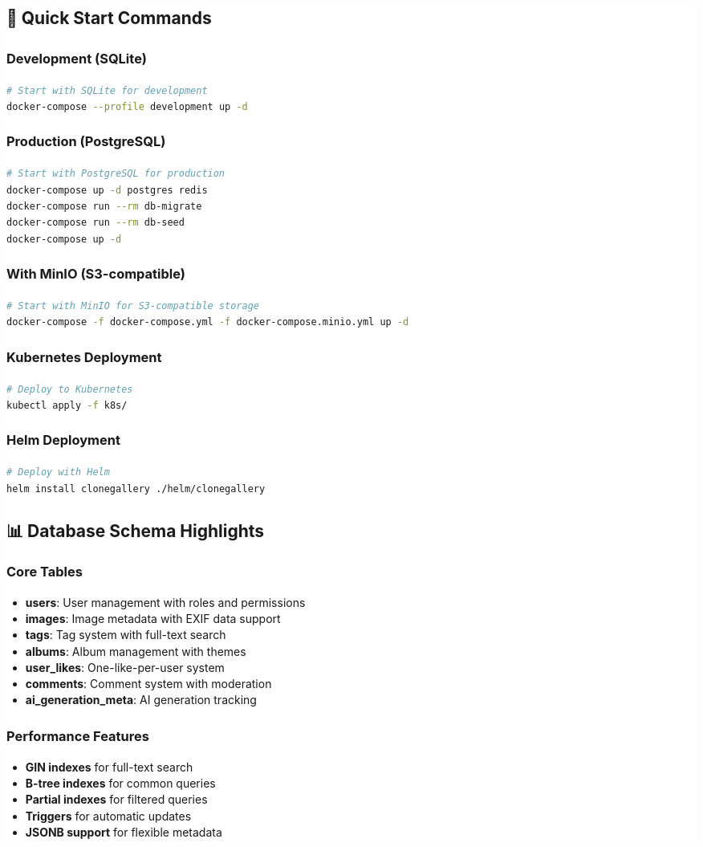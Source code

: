 ## 🚀 Quick Start Commands

### Development (SQLite)
```bash
# Start with SQLite for development
docker-compose --profile development up -d
```

### Production (PostgreSQL)
```bash
# Start with PostgreSQL for production
docker-compose up -d postgres redis
docker-compose run --rm db-migrate
docker-compose run --rm db-seed
docker-compose up -d
```

### With MinIO (S3-compatible)
```bash
# Start with MinIO for S3-compatible storage
docker-compose -f docker-compose.yml -f docker-compose.minio.yml up -d
```

### Kubernetes Deployment
```bash
# Deploy to Kubernetes
kubectl apply -f k8s/
```

### Helm Deployment
```bash
# Deploy with Helm
helm install clonegallery ./helm/clonegallery
```

## 📊 Database Schema Highlights

### Core Tables
- **users**: User management with roles and permissions
- **images**: Image metadata with EXIF data support
- **tags**: Tag system with full-text search
- **albums**: Album management with themes
- **user_likes**: One-like-per-user system
- **comments**: Comment system with moderation
- **ai_generation_meta**: AI generation tracking

### Performance Features
- **GIN indexes** for full-text search
- **B-tree indexes** for common queries
- **Partial indexes** for filtered queries
- **Triggers** for automatic updates
- **JSONB support** for flexible metadata
